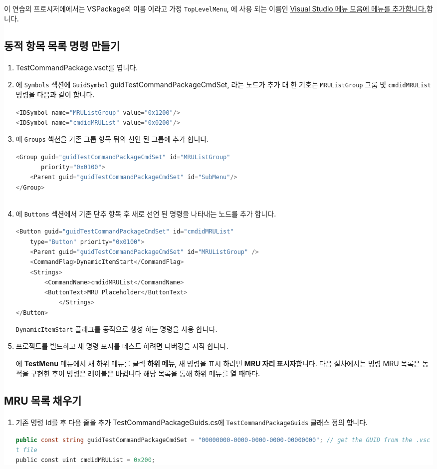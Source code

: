  이 연습의 프로시저에에서는 VSPackage의 이름 이라고 가정 `TopLevelMenu`, 에 사용 되는 이름인 [Visual Studio 메뉴 모음에 메뉴를 추가합니다.](../extensibility/adding-a-menu-to-the-visual-studio-menu-bar.md)합니다.  
  
## 동적 항목 목록 명령 만들기  
  
1.  TestCommandPackage.vsct를 엽니다.  
  
2.  에 `Symbols` 섹션에 `GuidSymbol` guidTestCommandPackageCmdSet, 라는 노드가 추가 대 한 기호는 `MRUListGroup` 그룹 및 `cmdidMRUList` 명령을 다음과 같이 합니다.  
  
    ```c#  
    <IDSymbol name="MRUListGroup" value="0x1200"/>  
    <IDSymbol name="cmdidMRUList" value="0x0200"/>  
    ```  
  
3.  에 `Groups` 섹션을 기존 그룹 항목 뒤의 선언 된 그룹에 추가 합니다.  
  
    ```cpp  
    <Group guid="guidTestCommandPackageCmdSet" id="MRUListGroup"   
           priority="0x0100">  
        <Parent guid="guidTestCommandPackageCmdSet" id="SubMenu"/>  
    </Group>  
  
    ```  
  
4.  에 `Buttons` 섹션에서 기존 단추 항목 후 새로 선언 된 명령을 나타내는 노드를 추가 합니다.  
  
    ```c#  
    <Button guid="guidTestCommandPackageCmdSet" id="cmdidMRUList"  
        type="Button" priority="0x0100">  
        <Parent guid="guidTestCommandPackageCmdSet" id="MRUListGroup" />  
        <CommandFlag>DynamicItemStart</CommandFlag>  
        <Strings>  
            <CommandName>cmdidMRUList</CommandName>  
            <ButtonText>MRU Placeholder</ButtonText>  
                </Strings>  
    </Button>  
    ```  
  
     `DynamicItemStart` 플래그를 동적으로 생성 하는 명령을 사용 합니다.  
  
5.  프로젝트를 빌드하고 새 명령 표시를 테스트 하려면 디버깅을 시작 합니다.  
  
     에 **TestMenu** 메뉴에서 새 하위 메뉴를 클릭 **하위 메뉴**, 새 명령을 표시 하려면 **MRU 자리 표시자**합니다. 다음 절차에서는 명령 MRU 목록은 동적을 구현한 후이 명령은 레이블은 바뀝니다 해당 목록을 통해 하위 메뉴를 열 때마다.  
  
## MRU 목록 채우기  
  
1.  기존 명령 Id를 후 다음 줄을 추가 TestCommandPackageGuids.cs에 `TestCommandPackageGuids` 클래스 정의 합니다.  
  
    ```c#  
    public const string guidTestCommandPackageCmdSet = "00000000-0000-0000-0000-00000000"; // get the GUID from the .vsct file  
    public const uint cmdidMRUList = 0x200;  
    ```  
  